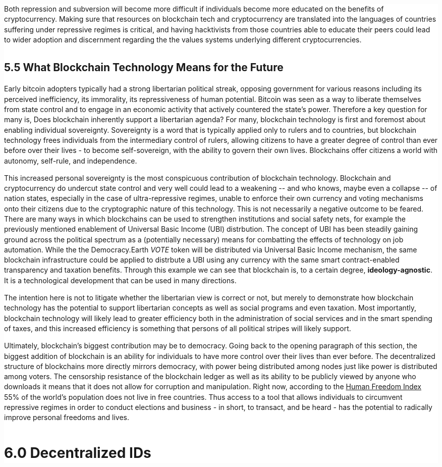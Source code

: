 Both repression and subversion will become more difficult if individuals become more educated on the benefits of cryptocurrency. Making sure that resources on blockchain tech and cryptocurrency are translated into the languages of countries suffering under repressive regimes is critical, and having hacktivists from those countries able to educate their peers could lead to wider adoption and discernment regarding the the values systems underlying different cryptocurrencies. 

## 5.5 What Blockchain Technology Means for the Future

Early bitcoin adopters typically had a strong libertarian political streak, opposing  government for various reasons including its perceived inefficiency, its immorality, its repressiveness of human potential. Bitcoin was seen as a way to liberate themselves from state control and to engage in an economic activity that actively countered the state’s power. Therefore a key question for many is, Does blockchain inherently support a libertarian agenda? For many, blockchain technology is first and foremost about enabling individual sovereignty. Sovereignty is a word that is typically applied only to rulers and to countries, but blockchain technology frees individuals from the intermediary control of rulers, allowing citizens to have a greater degree of control than ever before over their lives - to become self-sovereign, with the ability to govern their own lives. Blockchains offer citizens a world with autonomy, self-rule, and independence.

This increased personal sovereignty is the most conspicuous contribution of blockchain technology. Blockchain and cryptocurrency do undercut state control and very well could lead to a weakening -- and who knows, maybe even a collapse -- of nation states, especially in the case of ultra-repressive regimes, unable to enforce their own currency and voting mechanisms onto their citizens due to the cryptographic nature of this technology. This is not necessarily a negative outcome to be feared. There are many ways in which blockchains can be used to strengthen institutions and social safety nets, for example the previously mentioned enablement of Universal Basic Income (UBI)  distrbution. The concept of UBI has been steadily gaining ground across the political spectrum as a (potentially necessary) means for combatting the effects of technology on job automation. While the the Democracy.Earth _VOTE_ token will be distributed via Universal Basic Income mechanism, the same blockchain infrastructure could be applied to distrbute a UBI using any currency with the same smart contract-enabled transparency and taxation benefits. Through this example we can see that blockchain is, to a certain degree, **ideology-agnostic**. It is a technological development that can be used in many directions. 

The intention here is not to litigate whether the libertarian view is correct or not, but merely to demonstrate how blockchain technology has the potential to support libertarian concepts as well as social programs and even taxation. Most importantly, blockchain technology will likely lead to greater efficiency both in the administration of social services and in the smart spending of taxes, and this increased efficiency is something that persons of all political stripes will likely support.

Ultimately, blockchain’s biggest contribution may be to democracy. Going back to the opening paragraph of this section, the biggest addition of blockchain is an ability for individuals to have more control over their lives than ever before. The decentralized structure of blockchains more directly mirrors democracy, with power being distributed among nodes just like power is distributed among voters. The censorship resistance of the blockchain ledger as well as its ability to be publicly viewed by anyone who downloads it means that it does not allow for corruption and manipulation. Right now, according to the [Human Freedom Index](https://freedomhouse.org/report/freedom-world/freedom-world-2018) 55% of the world’s population does not live in free countries. Thus access to a tool that allows individuals to circumvent repressive regimes in order to conduct elections and business - in short, to transact, and be heard -  has the potential to radically improve personal freedoms and lives.


<a name="6.0"></a>
# 6.0 Decentralized IDs
